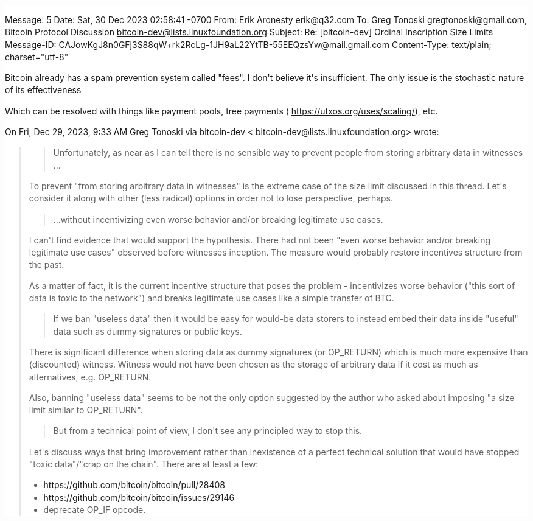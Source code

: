 ------------------------------

Message: 5
Date: Sat, 30 Dec 2023 02:58:41 -0700
From: Erik Aronesty <erik@q32.com>
To: Greg Tonoski <gregtonoski@gmail.com>,  Bitcoin Protocol Discussion
	<bitcoin-dev@lists.linuxfoundation.org>
Subject: Re: [bitcoin-dev] Ordinal Inscription Size Limits
Message-ID:
	<CAJowKgJ8n0GFj3S88qW+rk2RcLg-1JH9aL22YtTB-55EEQzsYw@mail.gmail.com>
Content-Type: text/plain; charset="utf-8"

Bitcoin already has a spam prevention system called "fees".   I don't
believe it's insufficient.  The only issue is the stochastic nature of its
effectiveness

Which can be resolved with things like payment pools, tree payments (
https://utxos.org/uses/scaling/), etc.



On Fri, Dec 29, 2023, 9:33 AM Greg Tonoski via bitcoin-dev <
bitcoin-dev@lists.linuxfoundation.org> wrote:

> > Unfortunately, as near as I can tell there is no sensible way to
> > prevent people from storing arbitrary data in witnesses ...
>
> To prevent "from storing arbitrary data in witnesses" is the extreme
> case of the size limit discussed in this thread. Let's consider it along
> with other (less radical) options in order not to lose perspective,
> perhaps.
>
> > ...without incentivizing even worse behavior and/or breaking
> > legitimate use cases.
>
> I can't find evidence that would support the hypothesis. There had not
> been "even worse behavior and/or breaking legitimate use cases" observed
> before witnesses inception. The measure would probably restore
> incentives structure from the past.
>
> As a matter of fact, it is the current incentive structure that poses
> the problem - incentivizes worse behavior ("this sort of data is toxic
> to the network") and breaks legitimate use cases like a simple transfer
> of BTC.
>
> > If we ban "useless data" then it would be easy for would-be data
> > storers to instead embed their data inside "useful" data such as dummy
> > signatures or public keys.
>
> There is significant difference when storing data as dummy signatures
> (or OP_RETURN) which is much more expensive than (discounted) witness.
> Witness would not have been chosen as the storage of arbitrary data if
> it cost as much as alternatives, e.g. OP_RETURN.
>
> Also, banning "useless data" seems to be not the only option suggested
> by the author who asked about imposing "a size limit similar to OP_RETURN".
>
> > But from a technical point of view, I don't see any principled way to
> > stop this.
>
> Let's discuss ways that bring improvement rather than inexistence of a
> perfect technical solution that would have stopped "toxic data"/"crap on
> the chain". There are at least a few:
> - https://github.com/bitcoin/bitcoin/pull/28408
> - https://github.com/bitcoin/bitcoin/issues/29146
> - deprecate OP_IF opcode.